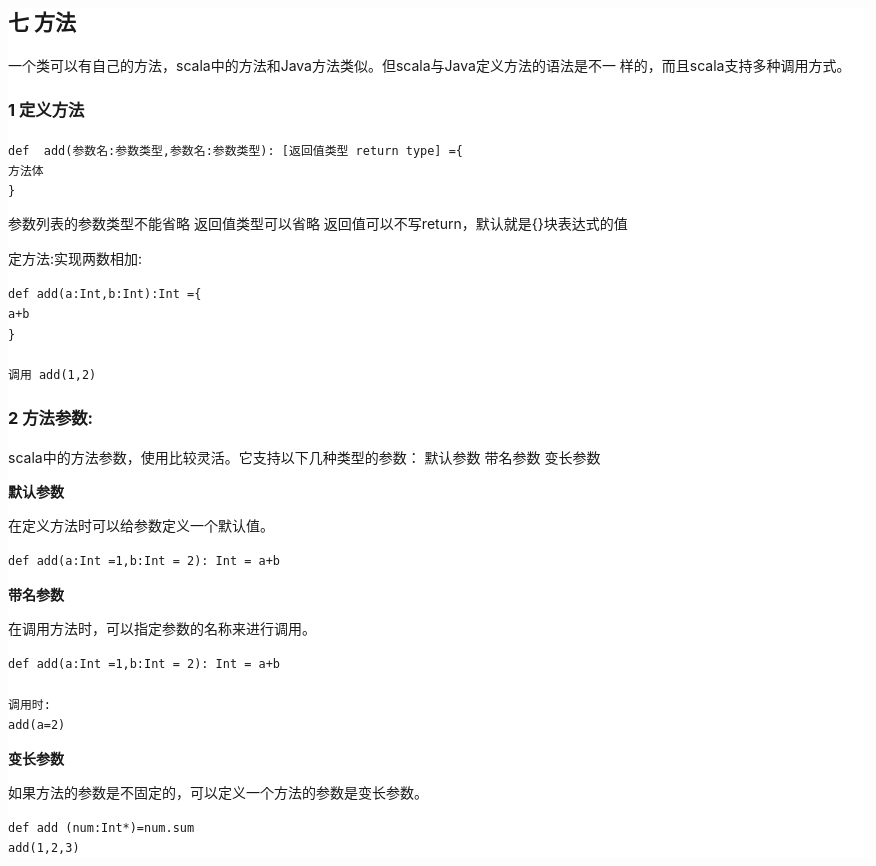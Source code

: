 ## 七 方法

一个类可以有自己的方法，scala中的方法和Java方法类似。但scala与Java定义方法的语法是不一
样的，而且scala支持多种调用方式。

### 1 定义方法

~~~
def  add(参数名:参数类型,参数名:参数类型): [返回值类型 return type] ={
方法体
}
~~~

参数列表的参数类型不能省略
返回值类型可以省略
返回值可以不写return，默认就是{}块表达式的值

定方法:实现两数相加:

~~~
def add(a:Int,b:Int):Int ={
a+b
}

调用 add(1,2)
~~~

### 2 方法参数:

scala中的方法参数，使用比较灵活。它支持以下几种类型的参数：
默认参数
带名参数
变长参数

**默认参数**

在定义方法时可以给参数定义一个默认值。

~~~
def add(a:Int =1,b:Int = 2): Int = a+b
~~~

**带名参数**

在调用方法时，可以指定参数的名称来进行调用。

~~~
def add(a:Int =1,b:Int = 2): Int = a+b

调用时:
add(a=2)
~~~

**变长参数**

如果方法的参数是不固定的，可以定义一个方法的参数是变长参数。

~~~
def add (num:Int*)=num.sum
add(1,2,3)
~~~
